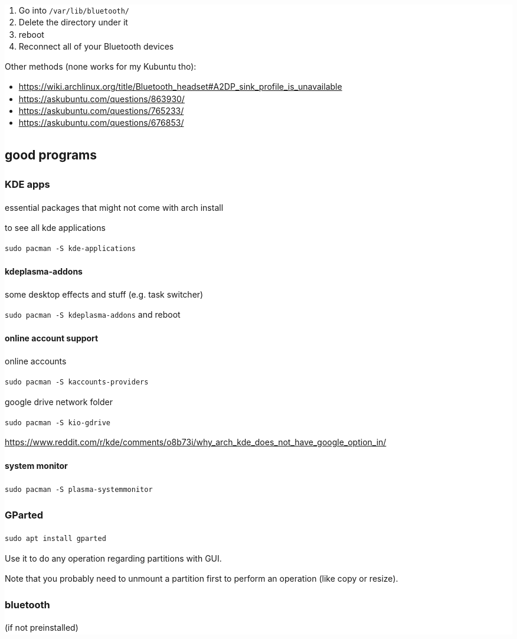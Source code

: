 1. Go into `/var/lib/bluetooth/`
2. Delete the directory under it
3. reboot
4. Reconnect all of your Bluetooth devices

Other methods (none works for my Kubuntu tho): 

- <https://wiki.archlinux.org/title/Bluetooth_headset#A2DP_sink_profile_is_unavailable>
- <https://askubuntu.com/questions/863930/>
- <https://askubuntu.com/questions/765233/>
- <https://askubuntu.com/questions/676853/>

## good programs

### KDE apps
essential packages that might not come with arch install  

to see all kde applications  
```
sudo pacman -S kde-applications
```

#### kdeplasma-addons
some desktop effects and stuff (e.g. task switcher)

`sudo pacman -S kdeplasma-addons` and reboot

#### online account support
online accounts  
```
sudo pacman -S kaccounts-providers
```
google drive network folder  
```
sudo pacman -S kio-gdrive
```

<https://www.reddit.com/r/kde/comments/o8b73i/why_arch_kde_does_not_have_google_option_in/>

#### system monitor
```
sudo pacman -S plasma-systemmonitor
```

### GParted
```
sudo apt install gparted
```

Use it to do any operation regarding partitions with GUI.

Note that you probably need to unmount a partition first to perform an operation (like copy or resize).

### bluetooth
(if not preinstalled)
